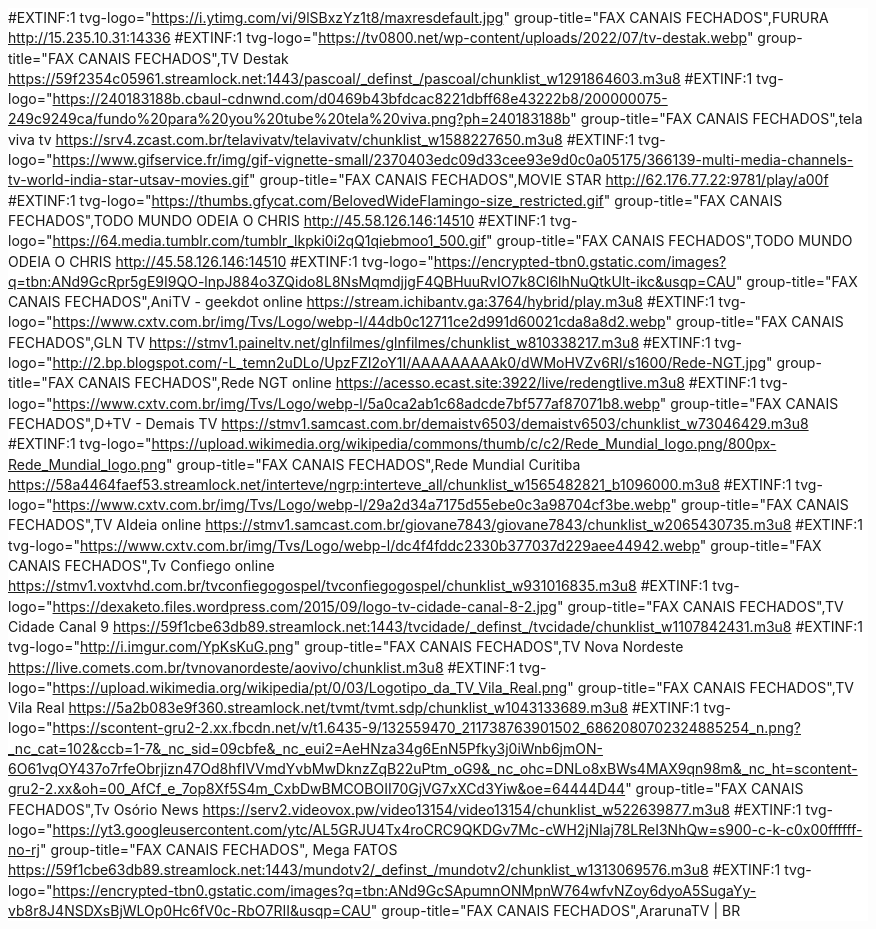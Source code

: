 #EXTINF:1 tvg-logo="https://i.ytimg.com/vi/9lSBxzYz1t8/maxresdefault.jpg" group-title="FAX CANAIS FECHADOS",FURURA
http://15.235.10.31:14336
#EXTINF:1 tvg-logo="https://tv0800.net/wp-content/uploads/2022/07/tv-destak.webp" group-title="FAX CANAIS FECHADOS",TV Destak
https://59f2354c05961.streamlock.net:1443/pascoal/_definst_/pascoal/chunklist_w1291864603.m3u8
#EXTINF:1 tvg-logo="https://240183188b.cbaul-cdnwnd.com/d0469b43bfdcac8221dbff68e43222b8/200000075-249c9249ca/fundo%20para%20you%20tube%20tela%20viva.png?ph=240183188b" group-title="FAX CANAIS FECHADOS",tela viva tv
https://srv4.zcast.com.br/telavivatv/telavivatv/chunklist_w1588227650.m3u8
#EXTINF:1 tvg-logo="https://www.gifservice.fr/img/gif-vignette-small/2370403edc09d33cee93e9d0c0a05175/366139-multi-media-channels-tv-world-india-star-utsav-movies.gif" group-title="FAX CANAIS FECHADOS",MOVIE STAR
http://62.176.77.22:9781/play/a00f
#EXTINF:1 tvg-logo="https://thumbs.gfycat.com/BelovedWideFlamingo-size_restricted.gif" group-title="FAX CANAIS FECHADOS",TODO MUNDO ODEIA O CHRIS
http://45.58.126.146:14510
#EXTINF:1 tvg-logo="https://64.media.tumblr.com/tumblr_lkpki0i2qQ1qiebmoo1_500.gif" group-title="FAX CANAIS FECHADOS",TODO MUNDO ODEIA O CHRIS
http://45.58.126.146:14510
#EXTINF:1 tvg-logo="https://encrypted-tbn0.gstatic.com/images?q=tbn:ANd9GcRpr5gE9I9QO-lnpJ884o3ZQido8L8NsMqmdjjgF4QBHuuRvIO7k8Cl6lhNuQtkUlt-ikc&usqp=CAU" group-title="FAX CANAIS FECHADOS",AniTV - geekdot online
https://stream.ichibantv.ga:3764/hybrid/play.m3u8
#EXTINF:1 tvg-logo="https://www.cxtv.com.br/img/Tvs/Logo/webp-l/44db0c12711ce2d991d60021cda8a8d2.webp" group-title="FAX CANAIS FECHADOS",GLN TV
https://stmv1.paineltv.net/glnfilmes/glnfilmes/chunklist_w810338217.m3u8
#EXTINF:1 tvg-logo="http://2.bp.blogspot.com/-L_temn2uDLo/UpzFZI2oY1I/AAAAAAAAAk0/dWMoHVZv6RI/s1600/Rede-NGT.jpg" group-title="FAX CANAIS FECHADOS",Rede NGT online
https://acesso.ecast.site:3922/live/redengtlive.m3u8
#EXTINF:1 tvg-logo="https://www.cxtv.com.br/img/Tvs/Logo/webp-l/5a0ca2ab1c68adcde7bf577af87071b8.webp" group-title="FAX CANAIS FECHADOS",D+TV - Demais TV
https://stmv1.samcast.com.br/demaistv6503/demaistv6503/chunklist_w73046429.m3u8
#EXTINF:1 tvg-logo="https://upload.wikimedia.org/wikipedia/commons/thumb/c/c2/Rede_Mundial_logo.png/800px-Rede_Mundial_logo.png" group-title="FAX CANAIS FECHADOS",Rede Mundial Curitiba
https://58a4464faef53.streamlock.net/interteve/ngrp:interteve_all/chunklist_w1565482821_b1096000.m3u8
#EXTINF:1 tvg-logo="https://www.cxtv.com.br/img/Tvs/Logo/webp-l/29a2d34a7175d55ebe0c3a98704cf3be.webp" group-title="FAX CANAIS FECHADOS",TV Aldeia online 
https://stmv1.samcast.com.br/giovane7843/giovane7843/chunklist_w2065430735.m3u8
#EXTINF:1 tvg-logo="https://www.cxtv.com.br/img/Tvs/Logo/webp-l/dc4f4fddc2330b377037d229aee44942.webp" group-title="FAX CANAIS FECHADOS",Tv Confiego online
https://stmv1.voxtvhd.com.br/tvconfiegogospel/tvconfiegogospel/chunklist_w931016835.m3u8
#EXTINF:1 tvg-logo="https://dexaketo.files.wordpress.com/2015/09/logo-tv-cidade-canal-8-2.jpg" group-title="FAX CANAIS FECHADOS",TV Cidade Canal 9
https://59f1cbe63db89.streamlock.net:1443/tvcidade/_definst_/tvcidade/chunklist_w1107842431.m3u8
#EXTINF:1 tvg-logo="http://i.imgur.com/YpKsKuG.png" group-title="FAX CANAIS FECHADOS",TV Nova Nordeste
https://live.comets.com.br/tvnovanordeste/aovivo/chunklist.m3u8
#EXTINF:1 tvg-logo="https://upload.wikimedia.org/wikipedia/pt/0/03/Logotipo_da_TV_Vila_Real.png" group-title="FAX CANAIS FECHADOS",TV Vila Real
https://5a2b083e9f360.streamlock.net/tvmt/tvmt.sdp/chunklist_w1043133689.m3u8
#EXTINF:1 tvg-logo="https://scontent-gru2-2.xx.fbcdn.net/v/t1.6435-9/132559470_211738763901502_6862080702324885254_n.png?_nc_cat=102&ccb=1-7&_nc_sid=09cbfe&_nc_eui2=AeHNza34g6EnN5Pfky3j0iWnb6jmON-6O61vqOY437o7rfeObrjizn47Od8hfIVVmdYvbMwDknzZqB22uPtm_oG9&_nc_ohc=DNLo8xBWs4MAX9qn98m&_nc_ht=scontent-gru2-2.xx&oh=00_AfCf_e_7op8Xf5S4m_CxbDwBMCOBOII70GjVG7xXCd3Yiw&oe=64444D44" group-title="FAX CANAIS FECHADOS",Tv Osório News
https://serv2.videovox.pw/video13154/video13154/chunklist_w522639877.m3u8
#EXTINF:1 tvg-logo="https://yt3.googleusercontent.com/ytc/AL5GRJU4Tx4roCRC9QKDGv7Mc-cWH2jNlaj78LReI3NhQw=s900-c-k-c0x00ffffff-no-rj" group-title="FAX CANAIS FECHADOS", Mega FATOS
https://59f1cbe63db89.streamlock.net:1443/mundotv2/_definst_/mundotv2/chunklist_w1313069576.m3u8
#EXTINF:1 tvg-logo="https://encrypted-tbn0.gstatic.com/images?q=tbn:ANd9GcSApumnONMpnW764wfvNZoy6dyoA5SugaYy-vb8r8J4NSDXsBjWLOp0Hc6fV0c-RbO7RII&usqp=CAU" group-title="FAX CANAIS FECHADOS",ArarunaTV | BR